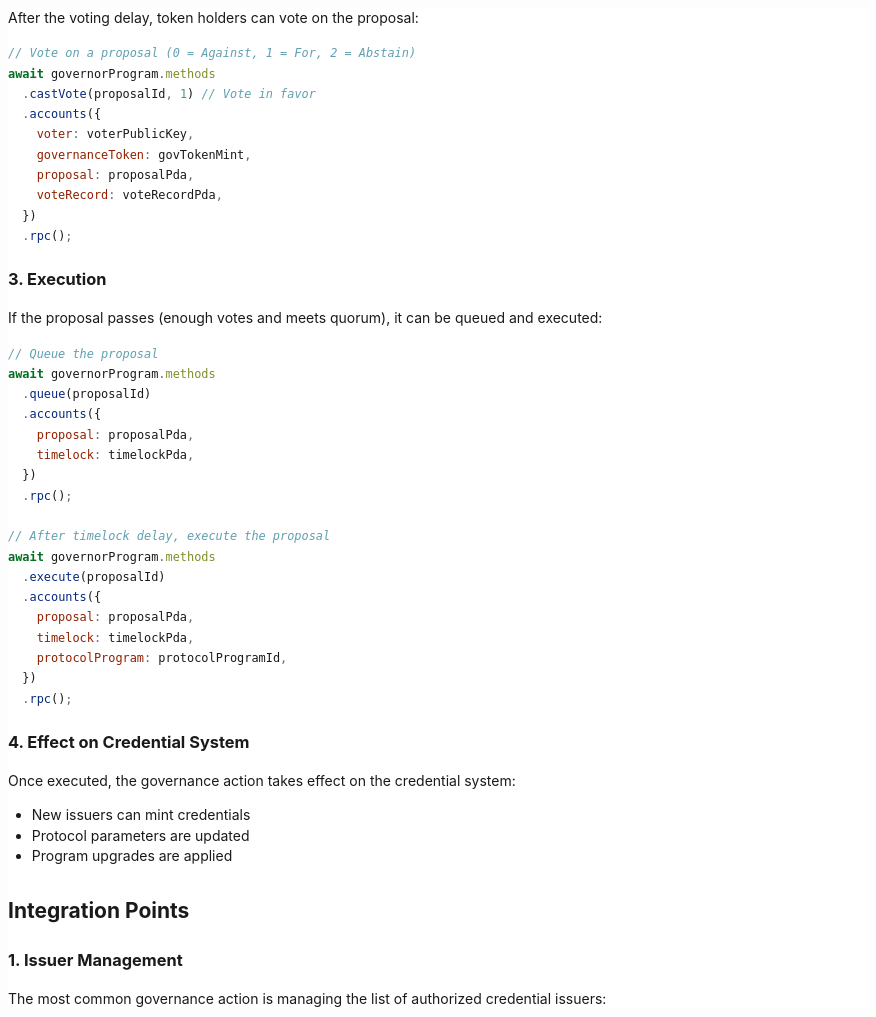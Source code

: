 After the voting delay, token holders can vote on the proposal:

```javascript
// Vote on a proposal (0 = Against, 1 = For, 2 = Abstain)
await governorProgram.methods
  .castVote(proposalId, 1) // Vote in favor
  .accounts({
    voter: voterPublicKey,
    governanceToken: govTokenMint,
    proposal: proposalPda,
    voteRecord: voteRecordPda,
  })
  .rpc();
```

### 3. Execution

If the proposal passes (enough votes and meets quorum), it can be queued and executed:

```javascript
// Queue the proposal
await governorProgram.methods
  .queue(proposalId)
  .accounts({
    proposal: proposalPda,
    timelock: timelockPda,
  })
  .rpc();

// After timelock delay, execute the proposal
await governorProgram.methods
  .execute(proposalId)
  .accounts({
    proposal: proposalPda,
    timelock: timelockPda,
    protocolProgram: protocolProgramId,
  })
  .rpc();
```

### 4. Effect on Credential System

Once executed, the governance action takes effect on the credential system:

* New issuers can mint credentials
* Protocol parameters are updated
* Program upgrades are applied

## Integration Points

### 1. Issuer Management

The most common governance action is managing the list of authorized credential issuers:
